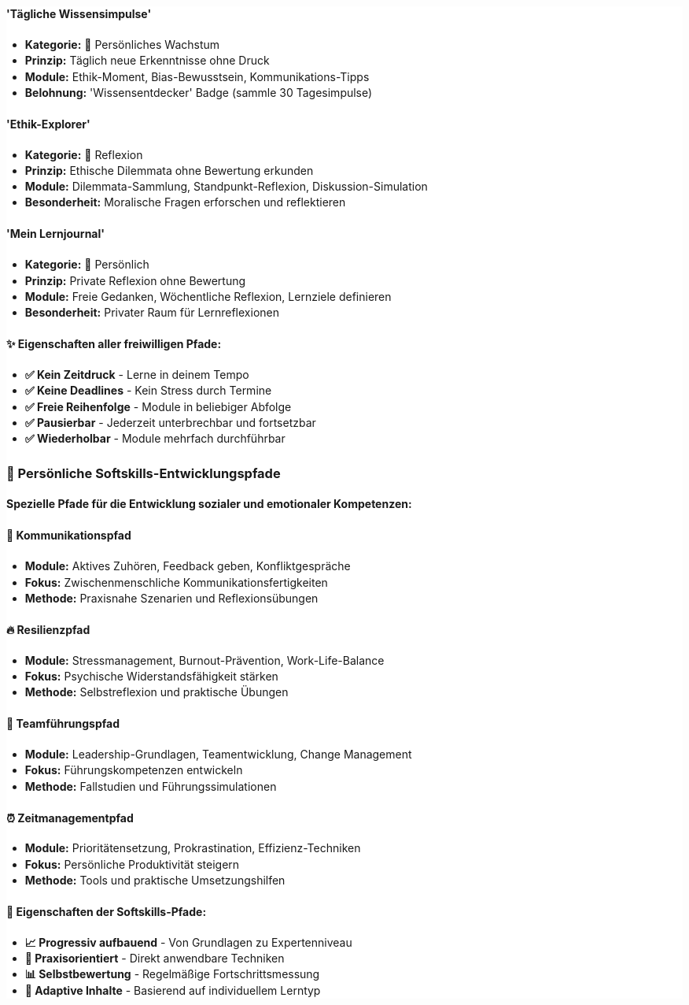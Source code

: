 #### **'Tägliche Wissensimpulse'**
- **Kategorie:** 🌱 Persönliches Wachstum
- **Prinzip:** Täglich neue Erkenntnisse ohne Druck
- **Module:** Ethik-Moment, Bias-Bewusstsein, Kommunikations-Tipps
- **Belohnung:** 'Wissensentdecker' Badge (sammle 30 Tagesimpulse)

#### **'Ethik-Explorer'**  
- **Kategorie:** 🤔 Reflexion
- **Prinzip:** Ethische Dilemmata ohne Bewertung erkunden
- **Module:** Dilemmata-Sammlung, Standpunkt-Reflexion, Diskussion-Simulation
- **Besonderheit:** Moralische Fragen erforschen und reflektieren

#### **'Mein Lernjournal'**
- **Kategorie:** 📝 Persönlich  
- **Prinzip:** Private Reflexion ohne Bewertung
- **Module:** Freie Gedanken, Wöchentliche Reflexion, Lernziele definieren
- **Besonderheit:** Privater Raum für Lernreflexionen

#### **✨ Eigenschaften aller freiwilligen Pfade:**
- **✅ Kein Zeitdruck** - Lerne in deinem Tempo
- **✅ Keine Deadlines** - Kein Stress durch Termine  
- **✅ Freie Reihenfolge** - Module in beliebiger Abfolge
- **✅ Pausierbar** - Jederzeit unterbrechbar und fortsetzbar
- **✅ Wiederholbar** - Module mehrfach durchführbar

### **🧠 Persönliche Softskills-Entwicklungspfade**
**Spezielle Pfade für die Entwicklung sozialer und emotionaler Kompetenzen:**

#### **💬 Kommunikationspfad**
- **Module:** Aktives Zuhören, Feedback geben, Konfliktgespräche
- **Fokus:** Zwischenmenschliche Kommunikationsfertigkeiten
- **Methode:** Praxisnahe Szenarien und Reflexionsübungen

#### **🔥 Resilienzpfad** 
- **Module:** Stressmanagement, Burnout-Prävention, Work-Life-Balance
- **Fokus:** Psychische Widerstandsfähigkeit stärken
- **Methode:** Selbstreflexion und praktische Übungen

#### **👥 Teamführungspfad**
- **Module:** Leadership-Grundlagen, Teamentwicklung, Change Management
- **Fokus:** Führungskompetenzen entwickeln
- **Methode:** Fallstudien und Führungssimulationen

#### **⏰ Zeitmanagementpfad**
- **Module:** Prioritätensetzung, Prokrastination, Effizienz-Techniken  
- **Fokus:** Persönliche Produktivität steigern
- **Methode:** Tools und praktische Umsetzungshilfen

#### **🎯 Eigenschaften der Softskills-Pfade:**
- **📈 Progressiv aufbauend** - Von Grundlagen zu Expertenniveau
- **🎯 Praxisorientiert** - Direkt anwendbare Techniken
- **📊 Selbstbewertung** - Regelmäßige Fortschrittsmessung
- **🔄 Adaptive Inhalte** - Basierend auf individuellem Lerntyp
